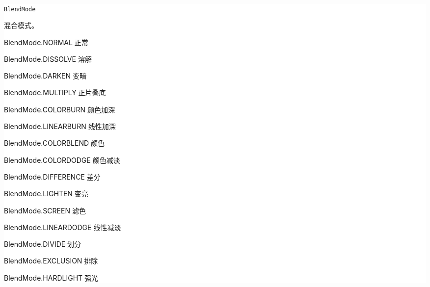     BlendMode  
 混合模式。 
 
 
 
  
 
 
 BlendMode.NORMAL 
 正常 
 
 
 BlendMode.DISSOLVE 
 溶解 
 
 
 BlendMode.DARKEN 
 变暗 
 
 
 BlendMode.MULTIPLY 
 正片叠底 
 
 
 BlendMode.COLORBURN 
 颜色加深 
 
 
 BlendMode.LINEARBURN 
 线性加深 
 
 
 BlendMode.COLORBLEND 
 颜色 
 
 
 BlendMode.COLORDODGE 
 颜色减淡 
 
 
 BlendMode.DIFFERENCE 
 差分 
 
 
 BlendMode.LIGHTEN 
 变亮 
 
 
 BlendMode.SCREEN 
 滤色 
 
 
 BlendMode.LINEARDODGE 
 线性减淡 
 
 
 BlendMode.DIVIDE 
 划分 
 
 
 BlendMode.EXCLUSION 
 排除 
 
 
 BlendMode.HARDLIGHT 
 强光 
 